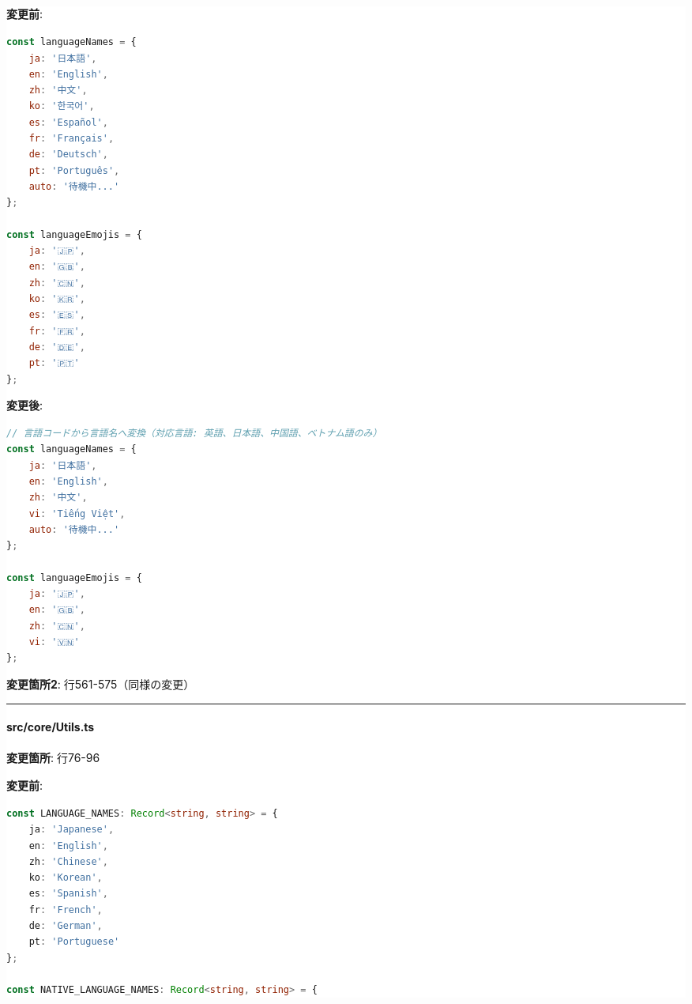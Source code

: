 **変更前**:
```javascript
const languageNames = {
    ja: '日本語',
    en: 'English',
    zh: '中文',
    ko: '한국어',
    es: 'Español',
    fr: 'Français',
    de: 'Deutsch',
    pt: 'Português',
    auto: '待機中...'
};

const languageEmojis = {
    ja: '🇯🇵',
    en: '🇬🇧',
    zh: '🇨🇳',
    ko: '🇰🇷',
    es: '🇪🇸',
    fr: '🇫🇷',
    de: '🇩🇪',
    pt: '🇵🇹'
};
```

**変更後**:
```javascript
// 言語コードから言語名へ変換（対応言語: 英語、日本語、中国語、ベトナム語のみ）
const languageNames = {
    ja: '日本語',
    en: 'English',
    zh: '中文',
    vi: 'Tiếng Việt',
    auto: '待機中...'
};

const languageEmojis = {
    ja: '🇯🇵',
    en: '🇬🇧',
    zh: '🇨🇳',
    vi: '🇻🇳'
};
```

**変更箇所2**: 行561-575（同様の変更）

---

#### src/core/Utils.ts

**変更箇所**: 行76-96

**変更前**:
```typescript
const LANGUAGE_NAMES: Record<string, string> = {
    ja: 'Japanese',
    en: 'English',
    zh: 'Chinese',
    ko: 'Korean',
    es: 'Spanish',
    fr: 'French',
    de: 'German',
    pt: 'Portuguese'
};

const NATIVE_LANGUAGE_NAMES: Record<string, string> = {
```